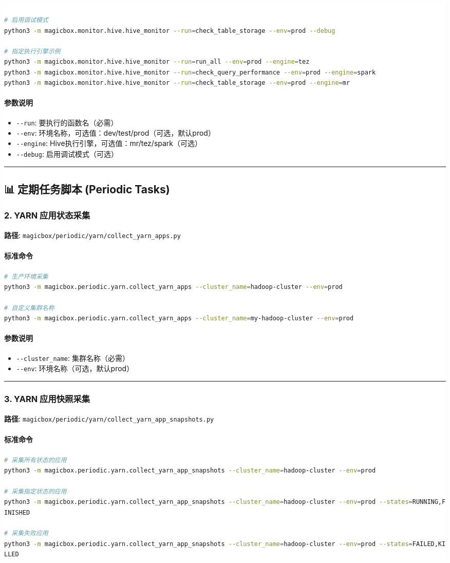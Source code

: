 ```bash

# 启用调试模式
python3 -m magicbox.monitor.hive.hive_monitor --run=check_table_storage --env=prod --debug

# 指定执行引擎示例
python3 -m magicbox.monitor.hive.hive_monitor --run=run_all --env=prod --engine=tez
python3 -m magicbox.monitor.hive.hive_monitor --run=check_query_performance --env=prod --engine=spark
python3 -m magicbox.monitor.hive.hive_monitor --run=check_table_storage --env=prod --engine=mr
```

#### 参数说明
- `--run`: 要执行的函数名（必需）
- `--env`: 环境名称，可选值：dev/test/prod（可选，默认prod）
- `--engine`: Hive执行引擎，可选值：mr/tez/spark（可选）
- `--debug`: 启用调试模式（可选）

---

## 📊 定期任务脚本 (Periodic Tasks)

### 2. YARN 应用状态采集
**路径**: `magicbox/periodic/yarn/collect_yarn_apps.py`

#### 标准命令
```bash
# 生产环境采集
python3 -m magicbox.periodic.yarn.collect_yarn_apps --cluster_name=hadoop-cluster --env=prod

# 自定义集群名称
python3 -m magicbox.periodic.yarn.collect_yarn_apps --cluster_name=my-hadoop-cluster --env=prod
```

#### 参数说明
- `--cluster_name`: 集群名称（必需）
- `--env`: 环境名称（可选，默认prod）

---

### 3. YARN 应用快照采集
**路径**: `magicbox/periodic/yarn/collect_yarn_app_snapshots.py`

#### 标准命令
```bash
# 采集所有状态的应用
python3 -m magicbox.periodic.yarn.collect_yarn_app_snapshots --cluster_name=hadoop-cluster --env=prod

# 采集指定状态的应用
python3 -m magicbox.periodic.yarn.collect_yarn_app_snapshots --cluster_name=hadoop-cluster --env=prod --states=RUNNING,FINISHED

# 采集失败应用
python3 -m magicbox.periodic.yarn.collect_yarn_app_snapshots --cluster_name=hadoop-cluster --env=prod --states=FAILED,KILLED
```
